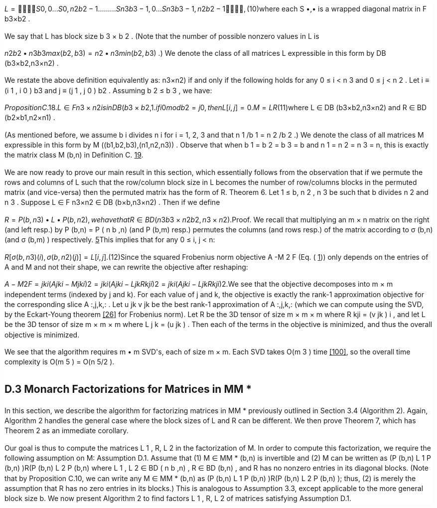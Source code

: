 $L =     S 0,0 . . . S 0, n 2 b 2 -1 . . . . . . . . . S n 3 b 3 -1,0 . . . S n 3 b 3 -1, n 2 b 2 -1     ,(10)$where each S •,• is a wrapped diagonal matrix in F b3×b2 .

We say that L has block size b 3 × b 2 . (Note that the number of possible nonzero values in L is

$n2 b2 • n3 b3 max(b 2 , b 3 ) = n2•n3 min(b2,b3$) .) We denote the class of all matrices L expressible in this form by DB (b3×b2,n3×n2) .

We restate the above definition equivalently as: n3×n2) if and only if the following holds for any 0 ≤ i < n 3 and 0 ≤ j < n 2 . Let i ≡ (i 1 , i 0 ) b3 and j ≡ (j 1 , j 0 ) b2 . Assuming b 2 ≤ b 3 , we have: 

$Proposition C.18. L ∈ F n3×n2 is in DB (b3×b2,$$1. if i 0 mod b 2 = j 0 , then L[i, j] = 0.$$M = LR(11)$where L ∈ DB (b3×b2,n3×n2) and R ∈ BD (b2×b1,n2×n1) .

(As mentioned before, we assume b i divides n i for i = 1, 2, 3 and that n 1 /b 1 = n 2 /b 2 .) We denote the class of all matrices M expressible in this form by M ((b1,b2,b3),(n1,n2,n3)) . Observe that when b 1 = b 2 = b 3 = b and n 1 = n 2 = n 3 = n, this is exactly the matrix class M (b,n) in Definition C. [19](#b18).

We are now ready to prove our main result in this section, which essentially follows from the observation that if we permute the rows and columns of L such that the row/column block size in L becomes the number of row/columns blocks in the permuted matrix (and vice-versa) then the permuted matrix has the form of R. Theorem 6. Let 1 ≤ b, n 2 , n 3 be such that b divides n 2 and n 3 . Suppose L ∈ F n3×n2 ∈ DB (b×b,n3×n2) . Then if we define

$R = P (b,n3) • L • P (b,n2) , we have that R ∈ BD ( n 3 b 3 × n 2 b 2 ,n3×n2) .$Proof. We recall that multiplying an m × n matrix on the right (and left resp.) by P (b,n) = P ( n b ,n) (and P (b,m) resp.) permutes the columns (and rows resp.) of the matrix according to σ (b,n) (and σ (b,m) ) respectively. [5](#foot_5)This implies that for any 0 ≤ i, j < n:

$R [σ (b,n3) (i), σ (b,n2) (j)] = L[i, j].(12)$Since the squared Frobenius norm objective A -M 2 F (Eq. ( [1](#formula_10))) only depends on the entries of A and M and not their shape, we can rewrite the objective after reshaping:

$A -M 2 F = jki (A jki -M jki ) 2 = jki (A jki -L j k R kji ) 2 = jk i (A jki -L j k R kji ) 2 .$We see that the objective decomposes into m × m independent terms (indexed by j and k). For each value of j and k, the objective is exactly the rank-1 approximation objective for the corresponding slice A :,j,k,: . Let u jk v jk be the best rank-1 approximation of A :,j,k,: (which we can compute using the SVD, by the Eckart-Young theorem [[26]](#b25) for Frobenius norm). Let R be the 3D tensor of size m × m × m where R kji = (v jk ) i , and let L be the 3D tensor of size m × m × m where L j k = (u jk ) . Then each of the terms in the objective is minimized, and thus the overall objective is minimized.

We see that the algorithm requires m • m SVD's, each of size m × m. Each SVD takes O(m 3 ) time [[100]](#b99), so the overall time complexity is O(m 5 ) = O(n 5/2 ).

## D.3 Monarch Factorizations for Matrices in MM *

In this section, we describe the algorithm for factorizing matrices in MM * previously outlined in Section 3.4 (Algorithm 2). Again, Algorithm 2 handles the general case where the block sizes of L and R can be different. We then prove Theorem 7, which has Theorem 2 as an immediate corollary.

Our goal is thus to compute the matrices L 1 , R, L 2 in the factorization of M. In order to compute this factorization, we require the following assumption on M: Assumption D.1. Assume that (1) M ∈ MM * (b,n) is invertible and (2) M can be written as (P (b,n) L 1 P (b,n) )R(P (b,n) L 2 P (b,n) where L 1 , L 2 ∈ BD ( n b ,n) , R ∈ BD (b,n) , and R has no nonzero entries in its diagonal blocks. (Note that by Proposition C.10, we can write any M ∈ MM * (b,n) as (P (b,n) L 1 P (b,n) )R(P (b,n) L 2 P (b,n) ); thus, (2) is merely the assumption that R has no zero entries in its blocks.) This is analogous to Assumption 3.3, except applicable to the more general block size b. We now present Algorithm 2 to find factors L 1 , R, L 2 of matrices satisfying Assumption D.1.
